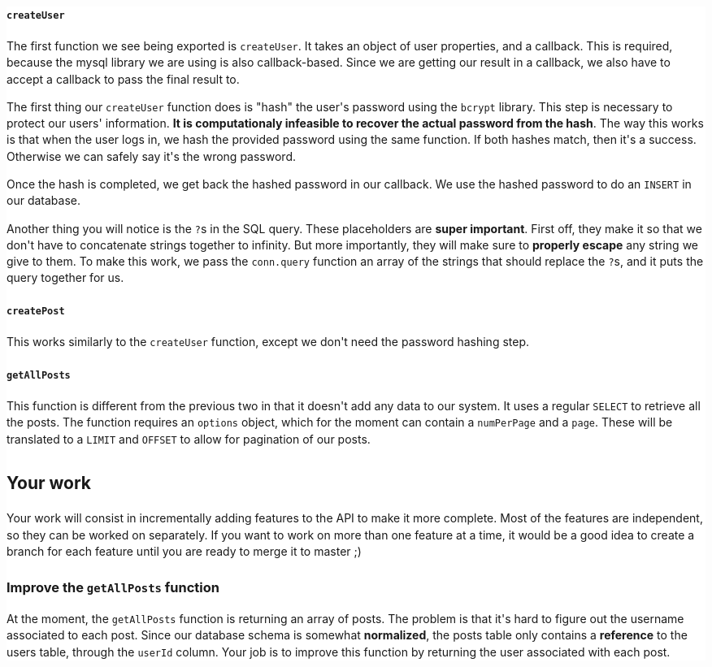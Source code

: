 #### `createUser`
The first function we see being exported is `createUser`. It takes an object of user properties, and a callback.
This is required, because the mysql library we are using is also callback-based. Since we are getting
our result in a callback, we also have to accept a callback to pass the final result to.

The first thing our `createUser` function does is "hash" the user's password using the `bcrypt` library. This step
is necessary to protect our users' information. **It is computationaly infeasible to recover the actual password
from the hash**. The way this works is that when the user logs in, we hash the provided password using the
same function. If both hashes match, then it's a success. Otherwise we can safely say it's the wrong password.

Once the hash is completed, we get back the hashed password in our callback. We use the hashed password
to do an `INSERT` in our database.

Another thing you will notice is the `?`s in the SQL query. These placeholders are **super important**. First off,
they make it so that we don't have to concatenate strings together to infinity. But more importantly,
they will make sure to **properly escape** any string we give to them. To make this work, we pass the
`conn.query` function an array of the strings that should replace the `?`s, and it puts the query together for us.

#### `createPost`
This works similarly to the `createUser` function, except we don't need the password hashing step.

#### `getAllPosts`
This function is different from the previous two in that it doesn't add any data to our system. It uses
a regular `SELECT` to retrieve all the posts. The function requires an `options` object, which for the moment
can contain a `numPerPage` and a `page`. These will be translated to a `LIMIT` and `OFFSET` to allow
for pagination of our posts.

## Your work
Your work will consist in incrementally adding features to the API to make it more complete. Most of the
features are independent, so they can be worked on separately. If you want to work on more than one
feature at a time, it would be a good idea to create a branch for each feature until you are ready
to merge it to master ;)

### Improve the `getAllPosts` function
At the moment, the `getAllPosts` function is returning an array of posts. The problem is that it's
hard to figure out the username associated to each post. Since our database schema is somewhat
**normalized**, the posts table only contains a **reference** to the users table, through the `userId`
column. Your job is to improve this function by returning the user associated with each post.
